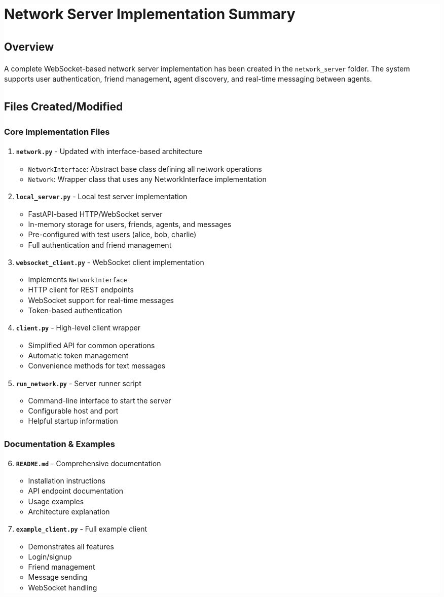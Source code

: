 # Network Server Implementation Summary

## Overview

A complete WebSocket-based network server implementation has been created in the `network_server` folder. The system supports user authentication, friend management, agent discovery, and real-time messaging between agents.

## Files Created/Modified

### Core Implementation Files

1. **`network.py`** - Updated with interface-based architecture
   - `NetworkInterface`: Abstract base class defining all network operations
   - `Network`: Wrapper class that uses any NetworkInterface implementation

2. **`local_server.py`** - Local test server implementation
   - FastAPI-based HTTP/WebSocket server
   - In-memory storage for users, friends, agents, and messages
   - Pre-configured with test users (alice, bob, charlie)
   - Full authentication and friend management

3. **`websocket_client.py`** - WebSocket client implementation
   - Implements `NetworkInterface`
   - HTTP client for REST endpoints
   - WebSocket support for real-time messages
   - Token-based authentication

4. **`client.py`** - High-level client wrapper
   - Simplified API for common operations
   - Automatic token management
   - Convenience methods for text messages

5. **`run_network.py`** - Server runner script
   - Command-line interface to start the server
   - Configurable host and port
   - Helpful startup information

### Documentation & Examples

6. **`README.md`** - Comprehensive documentation
   - Installation instructions
   - API endpoint documentation
   - Usage examples
   - Architecture explanation

7. **`example_client.py`** - Full example client
   - Demonstrates all features
   - Login/signup
   - Friend management
   - Message sending
   - WebSocket handling
